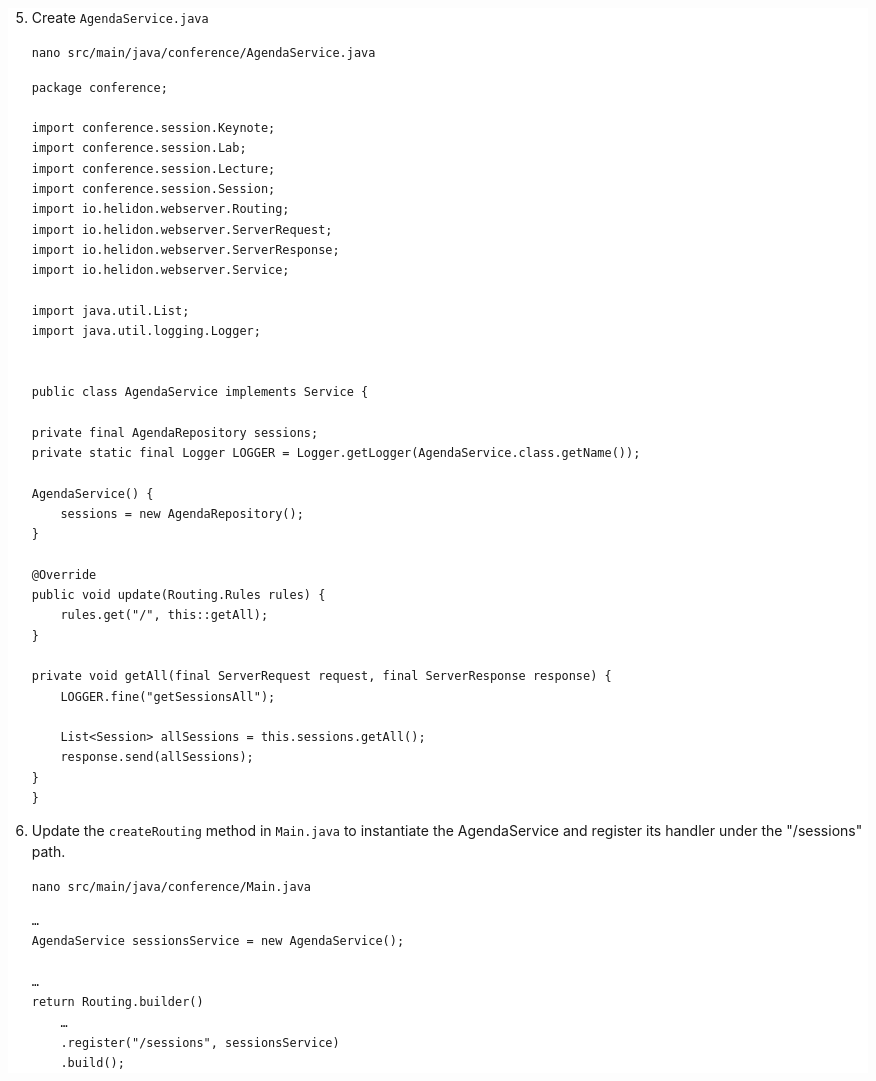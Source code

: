 5. Create `AgendaService.java`

    `nano src/main/java/conference/AgendaService.java`

    ```
    package conference;

    import conference.session.Keynote;
    import conference.session.Lab;
    import conference.session.Lecture;
    import conference.session.Session;
    import io.helidon.webserver.Routing;
    import io.helidon.webserver.ServerRequest;
    import io.helidon.webserver.ServerResponse;
    import io.helidon.webserver.Service;

    import java.util.List;
    import java.util.logging.Logger;


    public class AgendaService implements Service {

    private final AgendaRepository sessions;
    private static final Logger LOGGER = Logger.getLogger(AgendaService.class.getName());

    AgendaService() {
        sessions = new AgendaRepository();
    }

    @Override
    public void update(Routing.Rules rules) {
        rules.get("/", this::getAll);
    }

    private void getAll(final ServerRequest request, final ServerResponse response) {
        LOGGER.fine("getSessionsAll");

        List<Session> allSessions = this.sessions.getAll();
        response.send(allSessions);
    }
    }
    ```


6. Update the `createRouting` method in `Main.java` to instantiate the AgendaService and register its handler under the "/sessions" path.


    `nano src/main/java/conference/Main.java`

    ```
    …
    AgendaService sessionsService = new AgendaService();

    …
    return Routing.builder()
        …
        .register("/sessions", sessionsService)
        .build();
